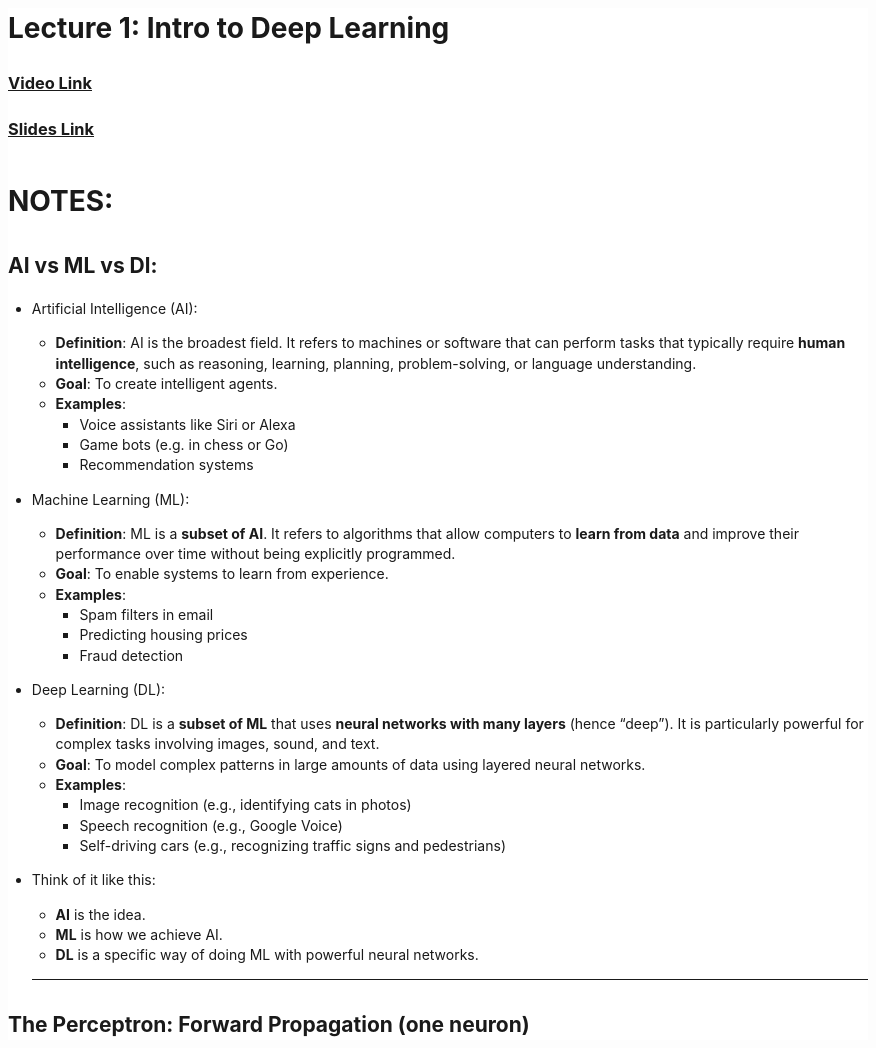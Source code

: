 # Lecture 1: Intro to Deep Learning
### [Video Link](https://www.youtube.com/watch?v=alfdI7S6wCY&list=PLtBw6njQRU-rwp5__7C0oIVt26ZgjG9NI&index=1&ab_channel=AlexanderAmini)
### [Slides Link](https://introtodeeplearning.com/slides/6S191_MIT_DeepLearning_L1.pdf)

# NOTES:

## AI vs ML vs Dl:

- Artificial Intelligence (AI):
	-  **Definition**: AI is the broadest field. It refers to machines or software that can perform tasks that typically require **human intelligence**, such as reasoning, learning, planning, problem-solving, or language understanding.
	- **Goal**: To create intelligent agents.	    
	- **Examples**:
	    - Voice assistants like Siri or Alexa
	    - Game bots (e.g. in chess or Go)
	    - Recommendation systems
	    
- Machine Learning (ML):
	- **Definition**: ML is a **subset of AI**. It refers to algorithms that allow computers to **learn from data** and improve their performance over time without being explicitly programmed.
	- **Goal**: To enable systems to learn from experience.
	- **Examples**:
	    - Spam filters in email
	    - Predicting housing prices    
	    - Fraud detection
	    
- Deep Learning (DL):
	- **Definition**: DL is a **subset of ML** that uses **neural networks with many layers** (hence “deep”). It is particularly powerful for complex tasks involving images, sound, and text.
	- **Goal**: To model complex patterns in large amounts of data using layered neural networks.
	- **Examples**:
	    - Image recognition (e.g., identifying cats in photos)
	    - Speech recognition (e.g., Google Voice)
	    - Self-driving cars (e.g., recognizing traffic signs and pedestrians)
	    
- Think of it like this:
	- **AI** is the idea.
	- **ML** is how we achieve AI.
	- **DL** is a specific way of doing ML with powerful neural networks.
	
	---
## The Perceptron: Forward Propagation (one neuron)